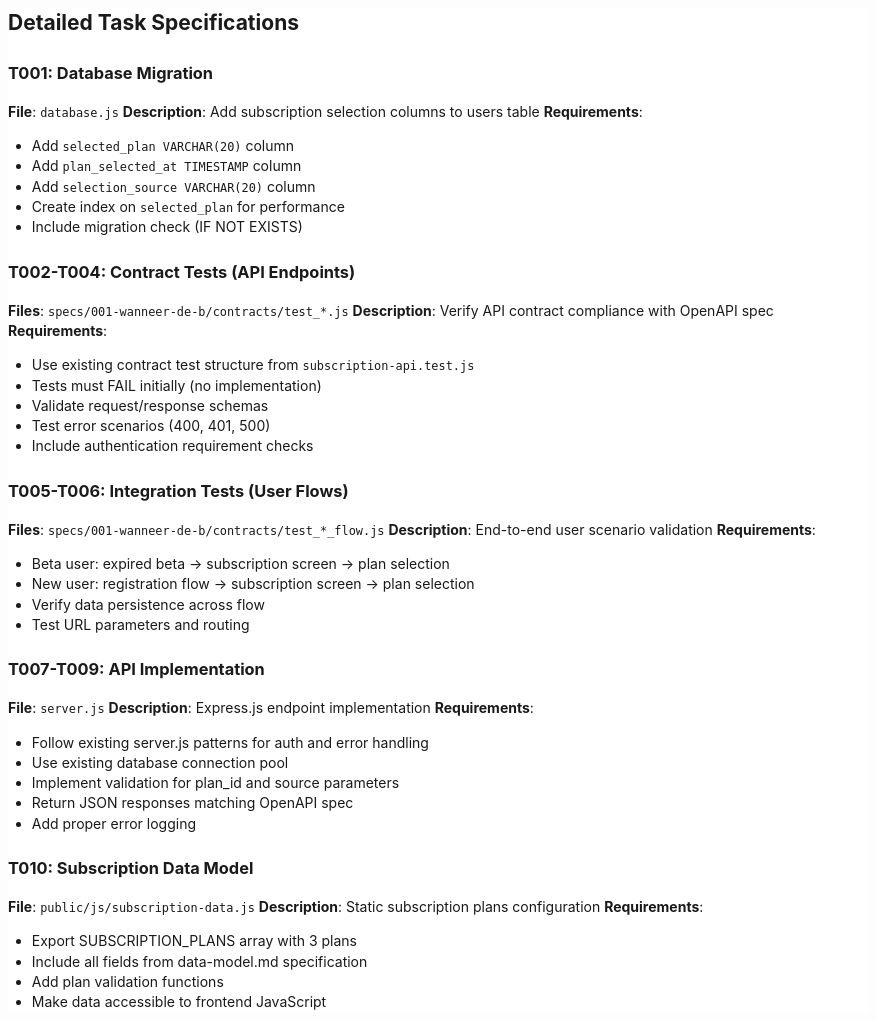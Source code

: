 ## Detailed Task Specifications

### T001: Database Migration
**File**: `database.js`
**Description**: Add subscription selection columns to users table
**Requirements**:
- Add `selected_plan VARCHAR(20)` column
- Add `plan_selected_at TIMESTAMP` column
- Add `selection_source VARCHAR(20)` column
- Create index on `selected_plan` for performance
- Include migration check (IF NOT EXISTS)

### T002-T004: Contract Tests (API Endpoints)
**Files**: `specs/001-wanneer-de-b/contracts/test_*.js`
**Description**: Verify API contract compliance with OpenAPI spec
**Requirements**:
- Use existing contract test structure from `subscription-api.test.js`
- Tests must FAIL initially (no implementation)
- Validate request/response schemas
- Test error scenarios (400, 401, 500)
- Include authentication requirement checks

### T005-T006: Integration Tests (User Flows)
**Files**: `specs/001-wanneer-de-b/contracts/test_*_flow.js`
**Description**: End-to-end user scenario validation
**Requirements**:
- Beta user: expired beta → subscription screen → plan selection
- New user: registration flow → subscription screen → plan selection
- Verify data persistence across flow
- Test URL parameters and routing

### T007-T009: API Implementation
**File**: `server.js`
**Description**: Express.js endpoint implementation
**Requirements**:
- Follow existing server.js patterns for auth and error handling
- Use existing database connection pool
- Implement validation for plan_id and source parameters
- Return JSON responses matching OpenAPI spec
- Add proper error logging

### T010: Subscription Data Model
**File**: `public/js/subscription-data.js`
**Description**: Static subscription plans configuration
**Requirements**:
- Export SUBSCRIPTION_PLANS array with 3 plans
- Include all fields from data-model.md specification
- Add plan validation functions
- Make data accessible to frontend JavaScript

